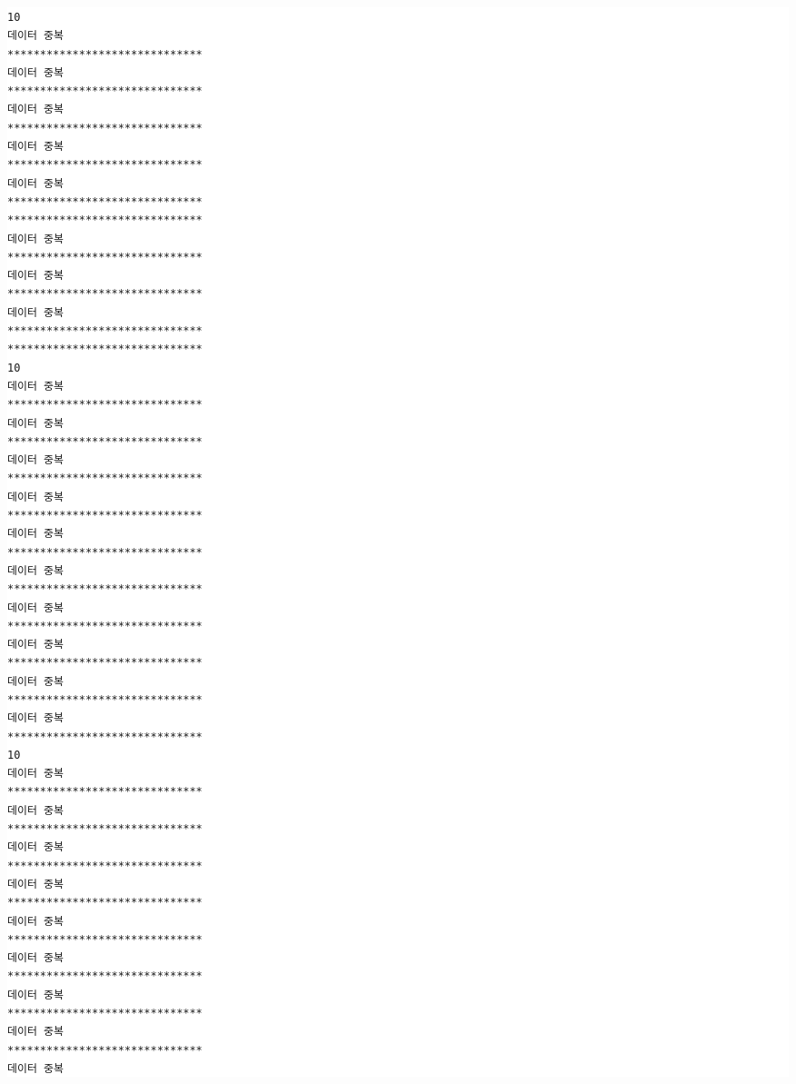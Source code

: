    10
    데이터 중복
    ******************************
    데이터 중복
    ******************************
    데이터 중복
    ******************************
    데이터 중복
    ******************************
    데이터 중복
    ******************************
    ******************************
    데이터 중복
    ******************************
    데이터 중복
    ******************************
    데이터 중복
    ******************************
    ******************************
    10
    데이터 중복
    ******************************
    데이터 중복
    ******************************
    데이터 중복
    ******************************
    데이터 중복
    ******************************
    데이터 중복
    ******************************
    데이터 중복
    ******************************
    데이터 중복
    ******************************
    데이터 중복
    ******************************
    데이터 중복
    ******************************
    데이터 중복
    ******************************
    10
    데이터 중복
    ******************************
    데이터 중복
    ******************************
    데이터 중복
    ******************************
    데이터 중복
    ******************************
    데이터 중복
    ******************************
    데이터 중복
    ******************************
    데이터 중복
    ******************************
    데이터 중복
    ******************************
    데이터 중복